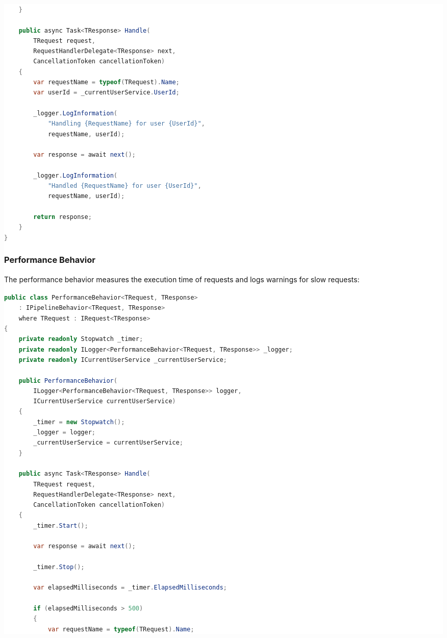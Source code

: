```csharp
    }

    public async Task<TResponse> Handle(
        TRequest request, 
        RequestHandlerDelegate<TResponse> next, 
        CancellationToken cancellationToken)
    {
        var requestName = typeof(TRequest).Name;
        var userId = _currentUserService.UserId;

        _logger.LogInformation(
            "Handling {RequestName} for user {UserId}", 
            requestName, userId);

        var response = await next();

        _logger.LogInformation(
            "Handled {RequestName} for user {UserId}", 
            requestName, userId);

        return response;
    }
}
```

### Performance Behavior

The performance behavior measures the execution time of requests and logs warnings for slow requests:

```csharp
public class PerformanceBehavior<TRequest, TResponse> 
    : IPipelineBehavior<TRequest, TResponse>
    where TRequest : IRequest<TResponse>
{
    private readonly Stopwatch _timer;
    private readonly ILogger<PerformanceBehavior<TRequest, TResponse>> _logger;
    private readonly ICurrentUserService _currentUserService;

    public PerformanceBehavior(
        ILogger<PerformanceBehavior<TRequest, TResponse>> logger,
        ICurrentUserService currentUserService)
    {
        _timer = new Stopwatch();
        _logger = logger;
        _currentUserService = currentUserService;
    }

    public async Task<TResponse> Handle(
        TRequest request, 
        RequestHandlerDelegate<TResponse> next, 
        CancellationToken cancellationToken)
    {
        _timer.Start();

        var response = await next();

        _timer.Stop();

        var elapsedMilliseconds = _timer.ElapsedMilliseconds;

        if (elapsedMilliseconds > 500)
        {
            var requestName = typeof(TRequest).Name;
```